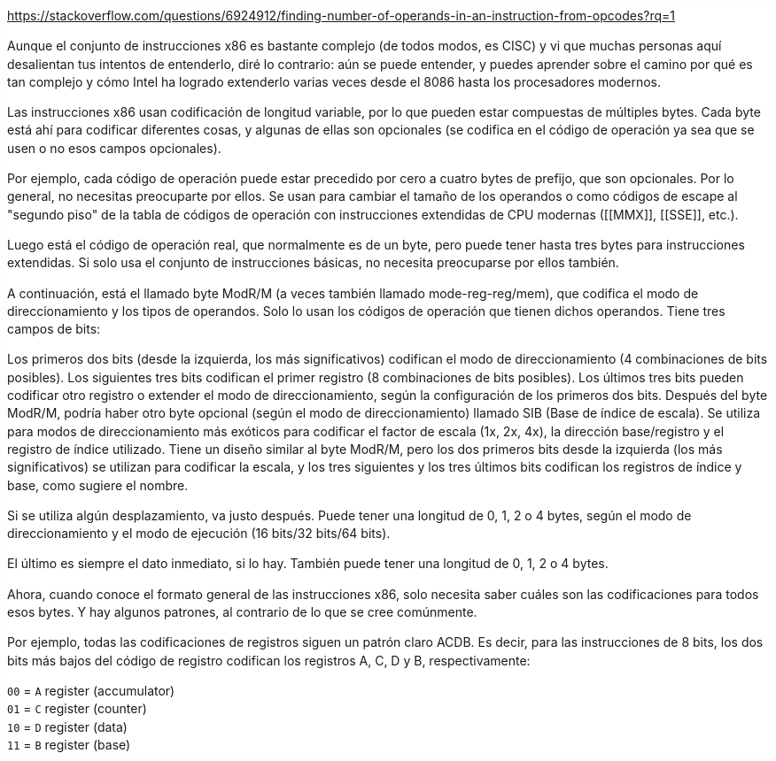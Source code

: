 https://stackoverflow.com/questions/6924912/finding-number-of-operands-in-an-instruction-from-opcodes?rq=1

Aunque el conjunto de instrucciones x86 es bastante complejo (de todos modos, es CISC) y vi que muchas personas aquí desalientan tus intentos de entenderlo, diré lo contrario: aún se puede entender, y puedes aprender sobre el camino por qué es tan complejo y cómo Intel ha logrado extenderlo varias veces desde el 8086 hasta los procesadores modernos.

Las instrucciones x86 usan codificación de longitud variable, por lo que pueden estar compuestas de múltiples bytes. Cada byte está ahí para codificar diferentes cosas, y algunas de ellas son opcionales (se codifica en el código de operación ya sea que se usen o no esos campos opcionales).

Por ejemplo, cada código de operación puede estar precedido por cero a cuatro bytes de prefijo, que son opcionales. Por lo general, no necesitas preocuparte por ellos. Se usan para cambiar el tamaño de los operandos o como códigos de escape al "segundo piso" de la tabla de códigos de operación con instrucciones extendidas de CPU modernas ([[MMX]], [[SSE]], etc.).

Luego está el código de operación real, que normalmente es de un byte, pero puede tener hasta tres bytes para instrucciones extendidas. Si solo usa el conjunto de instrucciones básicas, no necesita preocuparse por ellos también.

A continuación, está el llamado byte ModR/M (a veces también llamado mode-reg-reg/mem), que codifica el modo de direccionamiento y los tipos de operandos. Solo lo usan los códigos de operación que tienen dichos operandos. Tiene tres campos de bits:

Los primeros dos bits (desde la izquierda, los más significativos) codifican el modo de direccionamiento (4 combinaciones de bits posibles).
Los siguientes tres bits codifican el primer registro (8 combinaciones de bits posibles).
Los últimos tres bits pueden codificar otro registro o extender el modo de direccionamiento, según la configuración de los primeros dos bits.
Después del byte ModR/M, podría haber otro byte opcional (según el modo de direccionamiento) llamado SIB (Base de índice de escala). Se utiliza para modos de direccionamiento más exóticos para codificar el factor de escala (1x, 2x, 4x), la dirección base/registro y el registro de índice utilizado. Tiene un diseño similar al byte ModR/M, pero los dos primeros bits desde la izquierda (los más significativos) se utilizan para codificar la escala, y los tres siguientes y los tres últimos bits codifican los registros de índice y base, como sugiere el nombre.

Si se utiliza algún desplazamiento, va justo después. Puede tener una longitud de 0, 1, 2 o 4 bytes, según el modo de direccionamiento y el modo de ejecución (16 bits/32 bits/64 bits).

El último es siempre el dato inmediato, si lo hay. También puede tener una longitud de 0, 1, 2 o 4 bytes.

Ahora, cuando conoce el formato general de las instrucciones x86, solo necesita saber cuáles son las codificaciones para todos esos bytes. Y hay algunos patrones, al contrario de lo que se cree comúnmente.

Por ejemplo, todas las codificaciones de registros siguen un patrón claro ACDB. Es decir, para las instrucciones de 8 bits, los dos bits más bajos del código de registro codifican los registros A, C, D y B, respectivamente:

`00` = `A` register (accumulator)  
`01` = `C` register (counter)  
`10` = `D` register (data)  
`11` = `B` register (base)
